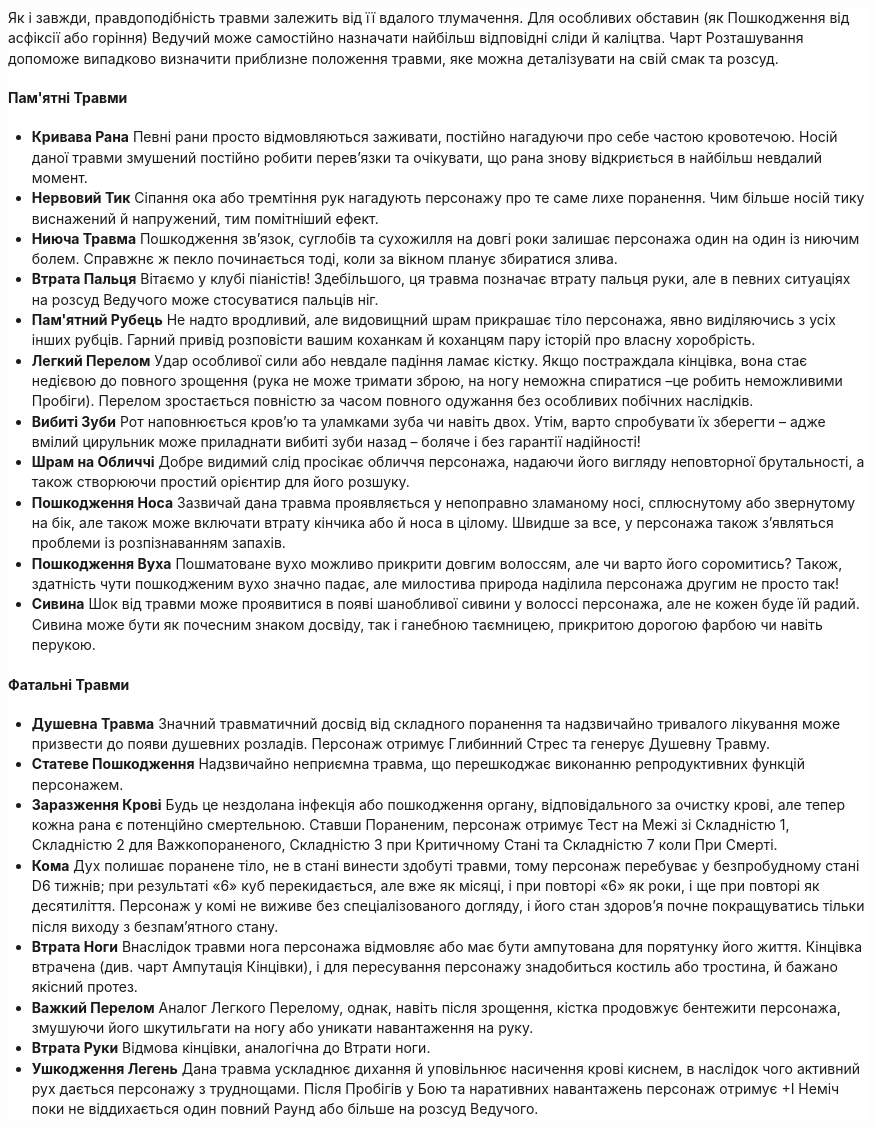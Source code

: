 Як і завжди, правдоподібність травми залежить від її вдалого тлумачення. Для особливих обставин (як Пошкодження від асфіксії або горіння) Ведучий може самостійно назначати найбільш відповідні сліди й каліцтва. Чарт Розташування допоможе випадково визначити приблизне положення травми, яке можна деталізувати на свій смак та розсуд.

#### Пам'ятні Травми
- **Кривава Рана** Певні рани просто відмовляються заживати, постійно нагадуючи про себе частою кровотечою. Носій даної травми змушений постійно робити перев’язки та очікувати, що рана знову відкриється в найбільш невдалий момент.
- **Нервовий Тик** Сіпання ока або тремтіння рук нагадують персонажу про те саме лихе поранення. Чим більше носій тику виснажений й напружений, тим помітніший ефект.
- **Ниюча Травма** Пошкодження зв’язок, суглобів та сухожилля на довгі роки залишає персонажа один на один із ниючим болем. Справжнє ж пекло починається тоді, коли за вікном планує збиратися злива.
- **Втрата Пальця** Вітаємо у клубі піаністів! Здебільшого, ця травма позначає втрату пальця руки, але в певних ситуаціях на розсуд Ведучого може стосуватися пальців ніг.
- **Пам'ятний Рубець** Не надто вродливий, але видовищний шрам прикрашає тіло персонажа, явно виділяючись з усіх інших рубців. Гарний привід розповісти вашим коханкам й коханцям пару історій про власну хоробрість.
- **Легкий Перелом** Удар особливої сили або невдале падіння ламає кістку. Якщо постраждала кінцівка, вона стає недієвою до повного зрощення (рука не може тримати зброю, на ногу неможна спиратися –це робить неможливими Пробіги). Перелом зростається повністю за часом повного одужання без особливих побічних наслідків.
- **Вибиті Зуби** Рот наповнюється кров’ю та уламками зуба чи навіть двох. Утім, варто спробувати їх зберегти – адже вмілий цирульник може приладнати вибиті зуби назад – боляче і без гарантії надійності!
- **Шрам на Обличчі** Добре видимий слід просікає обличчя персонажа, надаючи його вигляду неповторної брутальності, а також створюючи простий орієнтир для його розшуку.
- **Пошкодження Носа** Зазвичай дана травма проявляється у непоправно зламаному носі, сплюснутому або звернутому на бік, але також може включати втрату кінчика або й носа в цілому. Швидше за все, у персонажа також з’являться проблеми із розпізнаванням запахів.
- **Пошкодження Вуха** Пошматоване вухо можливо прикрити довгим волоссям, але чи варто його соромитись? Також, здатність чути пошкодженим вухо значно падає, але милостива природа наділила персонажа другим не просто так!
- **Сивина** Шок від травми може проявитися в появі шанобливої сивини у волоссі персонажа, але не кожен буде їй радий. Сивина може бути як почесним знаком досвіду, так і ганебною таємницею, прикритою дорогою фарбою чи навіть перукою.

#### Фатальні Травми
- **Душевна Травма** Значний травматичний досвід від складного поранення та надзвичайно тривалого лікування може призвести до появи душевних розладів. Персонаж отримує Глибинний Стрес та генерує Душевну Травму.
- **Статеве Пошкодження** Надзвичайно неприємна травма, що перешкоджає виконанню репродуктивних функцій персонажем.
- **Заразження Крові** Будь це нездолана інфекція або пошкодження органу, відповідального за очистку крові, але тепер кожна рана є потенційно смертельною. Ставши Пораненим, персонаж отримує Тест на Межі зі Складністю 1, Складністю 2 для Важкопораненого, Складністю 3 при Критичному Стані та Складністю 7 коли При Смерті.
- **Кома** Дух полишає поранене тіло, не в стані винести здобуті травми, тому персонаж перебуває у безпробудному стані D6 тижнів; при результаті «6» куб перекидається, але вже як місяці, і при повторі «6» як роки, і ще при повторі як десятиліття. Персонаж у комі не виживе без спеціалізованого догляду, і його стан здоров’я почне покращуватись тільки після виходу з безпам’ятного стану.
- **Втрата Ноги** Внаслідок травми нога персонажа відмовляє або має бути ампутована для порятунку його життя. Кінцівка втрачена (див. чарт Ампутація Кінцівки), і для пересування персонажу знадобиться костиль або тростина, й бажано якісний протез.
- **Важкий Перелом** Аналог Легкого Перелому, однак, навіть після зрощення, кістка продовжує бентежити персонажа, змушуючи його шкутильгати на ногу або уникати навантаження на руку.
- **Втрата Руки** Відмова кінцівки, аналогічна до Втрати ноги.
- **Ушкодження Легень** Дана травма ускладнює дихання й уповільнює насичення крові киснем, в наслідок чого активний рух дається персонажу з труднощами. Після Пробігів у Бою та наративних навантажень персонаж отримує +І Неміч поки не віддихається один повний Раунд або більше на розсуд Ведучого.
